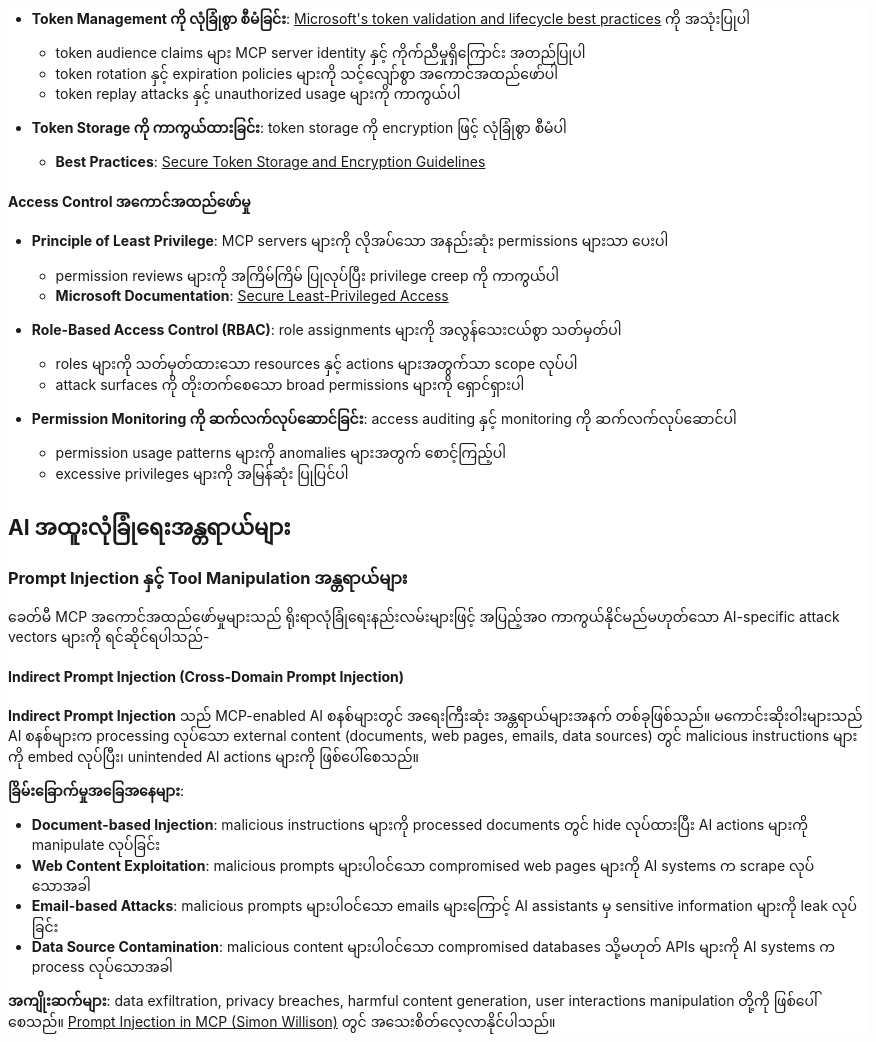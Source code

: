 - **Token Management ကို လုံခြုံစွာ စီမံခြင်း**: [Microsoft's token validation and lifecycle best practices](https://learn.microsoft.com/en-us/entra/identity-platform/access-tokens) ကို အသုံးပြုပါ  
  - token audience claims များ MCP server identity နှင့် ကိုက်ညီမှုရှိကြောင်း အတည်ပြုပါ  
  - token rotation နှင့် expiration policies များကို သင့်လျော်စွာ အကောင်အထည်ဖော်ပါ  
  - token replay attacks နှင့် unauthorized usage များကို ကာကွယ်ပါ  

- **Token Storage ကို ကာကွယ်ထားခြင်း**: token storage ကို encryption ဖြင့် လုံခြုံစွာ စီမံပါ  
  - **Best Practices**: [Secure Token Storage and Encryption Guidelines](https://youtu.be/uRdX37EcCwg?si=6fSChs1G4glwXRy2)  

#### Access Control အကောင်အထည်ဖော်မှု

- **Principle of Least Privilege**: MCP servers များကို လိုအပ်သော အနည်းဆုံး permissions များသာ ပေးပါ  
  - permission reviews များကို အကြိမ်ကြိမ် ပြုလုပ်ပြီး privilege creep ကို ကာကွယ်ပါ  
  - **Microsoft Documentation**: [Secure Least-Privileged Access](https://learn.microsoft.com/entra/identity-platform/secure-least-privileged-access)  

- **Role-Based Access Control (RBAC)**: role assignments များကို အလွန်သေးငယ်စွာ သတ်မှတ်ပါ  
  - roles များကို သတ်မှတ်ထားသော resources နှင့် actions များအတွက်သာ scope လုပ်ပါ  
  - attack surfaces ကို တိုးတက်စေသော broad permissions များကို ရှောင်ရှားပါ  

- **Permission Monitoring ကို ဆက်လက်လုပ်ဆောင်ခြင်း**: access auditing နှင့် monitoring ကို ဆက်လက်လုပ်ဆောင်ပါ  
  - permission usage patterns များကို anomalies များအတွက် စောင့်ကြည့်ပါ  
  - excessive privileges များကို အမြန်ဆုံး ပြုပြင်ပါ  

## AI အထူးလုံခြုံရေးအန္တရာယ်များ

### Prompt Injection နှင့် Tool Manipulation အန္တရာယ်များ

ခေတ်မီ MCP အကောင်အထည်ဖော်မှုများသည် ရိုးရာလုံခြုံရေးနည်းလမ်းများဖြင့် အပြည့်အဝ ကာကွယ်နိုင်မည်မဟုတ်သော AI-specific attack vectors များကို ရင်ဆိုင်ရပါသည်-

#### **Indirect Prompt Injection (Cross-Domain Prompt Injection)**

**Indirect Prompt Injection** သည် MCP-enabled AI စနစ်များတွင် အရေးကြီးဆုံး အန္တရာယ်များအနက် တစ်ခုဖြစ်သည်။ မကောင်းဆိုးဝါးများသည် AI စနစ်များက processing လုပ်သော external content (documents, web pages, emails, data sources) တွင် malicious instructions များကို embed လုပ်ပြီး၊ unintended AI actions များကို ဖြစ်ပေါ်စေသည်။

**ခြိမ်းခြောက်မှုအခြေအနေများ**:
- **Document-based Injection**: malicious instructions များကို processed documents တွင် hide လုပ်ထားပြီး AI actions များကို manipulate လုပ်ခြင်း  
- **Web Content Exploitation**: malicious prompts များပါဝင်သော compromised web pages များကို AI systems က scrape လုပ်သောအခါ  
- **Email-based Attacks**: malicious prompts များပါဝင်သော emails များကြောင့် AI assistants မှ sensitive information များကို leak လုပ်ခြင်း  
- **Data Source Contamination**: malicious content များပါဝင်သော compromised databases သို့မဟုတ် APIs များကို AI systems က process လုပ်သောအခါ  

**အကျိုးဆက်များ**: data exfiltration, privacy breaches, harmful content generation, user interactions manipulation တို့ကို ဖြစ်ပေါ်စေသည်။ [Prompt Injection in MCP (Simon Willison)](https://simonwillison.net/2025/Apr/9/mcp-prompt-injection/) တွင် အသေးစိတ်လေ့လာနိုင်ပါသည်။
